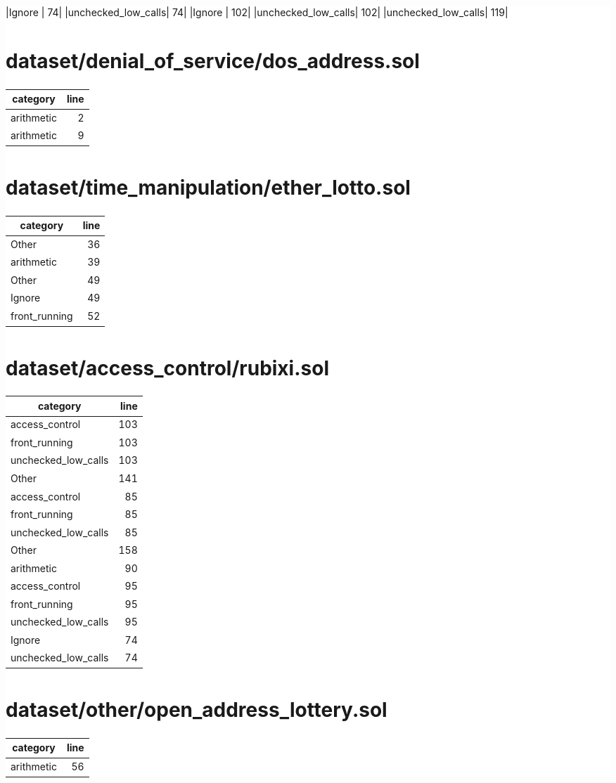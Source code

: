 |Ignore             |  74|
|unchecked_low_calls|  74|
|Ignore             | 102|
|unchecked_low_calls| 102|
|unchecked_low_calls| 119|
# dataset/denial_of_service/dos_address.sol
| category |line|
|----------|---:|
|arithmetic|   2|
|arithmetic|   9|
# dataset/time_manipulation/ether_lotto.sol
|  category   |line|
|-------------|---:|
|Other        |  36|
|arithmetic   |  39|
|Other        |  49|
|Ignore       |  49|
|front_running|  52|
# dataset/access_control/rubixi.sol
|     category      |line|
|-------------------|---:|
|access_control     | 103|
|front_running      | 103|
|unchecked_low_calls| 103|
|Other              | 141|
|access_control     |  85|
|front_running      |  85|
|unchecked_low_calls|  85|
|Other              | 158|
|arithmetic         |  90|
|access_control     |  95|
|front_running      |  95|
|unchecked_low_calls|  95|
|Ignore             |  74|
|unchecked_low_calls|  74|
# dataset/other/open_address_lottery.sol
| category |line|
|----------|---:|
|arithmetic|  56|